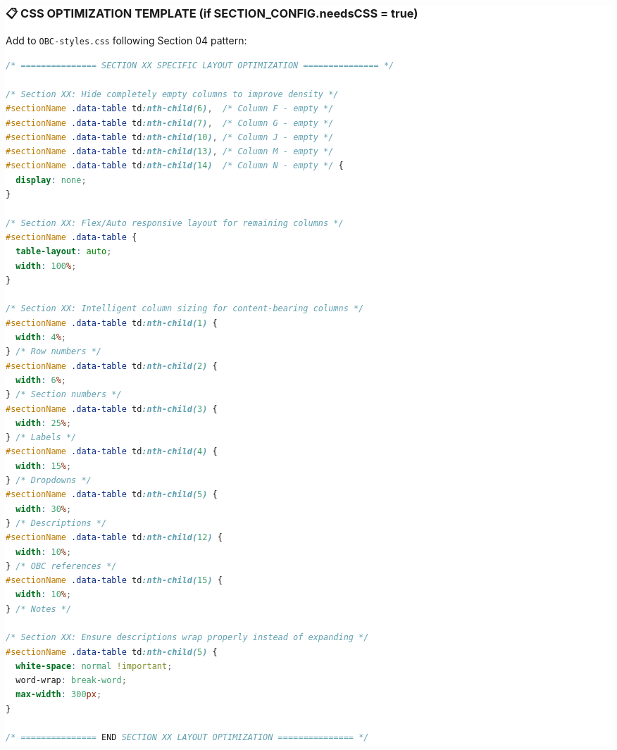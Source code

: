 ### 📋 **CSS OPTIMIZATION TEMPLATE** (if SECTION_CONFIG.needsCSS = true)

Add to `OBC-styles.css` following Section 04 pattern:

```css
/* =============== SECTION XX SPECIFIC LAYOUT OPTIMIZATION =============== */

/* Section XX: Hide completely empty columns to improve density */
#sectionName .data-table td:nth-child(6),  /* Column F - empty */
#sectionName .data-table td:nth-child(7),  /* Column G - empty */
#sectionName .data-table td:nth-child(10), /* Column J - empty */
#sectionName .data-table td:nth-child(13), /* Column M - empty */
#sectionName .data-table td:nth-child(14)  /* Column N - empty */ {
  display: none;
}

/* Section XX: Flex/Auto responsive layout for remaining columns */
#sectionName .data-table {
  table-layout: auto;
  width: 100%;
}

/* Section XX: Intelligent column sizing for content-bearing columns */
#sectionName .data-table td:nth-child(1) {
  width: 4%;
} /* Row numbers */
#sectionName .data-table td:nth-child(2) {
  width: 6%;
} /* Section numbers */
#sectionName .data-table td:nth-child(3) {
  width: 25%;
} /* Labels */
#sectionName .data-table td:nth-child(4) {
  width: 15%;
} /* Dropdowns */
#sectionName .data-table td:nth-child(5) {
  width: 30%;
} /* Descriptions */
#sectionName .data-table td:nth-child(12) {
  width: 10%;
} /* OBC references */
#sectionName .data-table td:nth-child(15) {
  width: 10%;
} /* Notes */

/* Section XX: Ensure descriptions wrap properly instead of expanding */
#sectionName .data-table td:nth-child(5) {
  white-space: normal !important;
  word-wrap: break-word;
  max-width: 300px;
}

/* =============== END SECTION XX LAYOUT OPTIMIZATION =============== */
```
